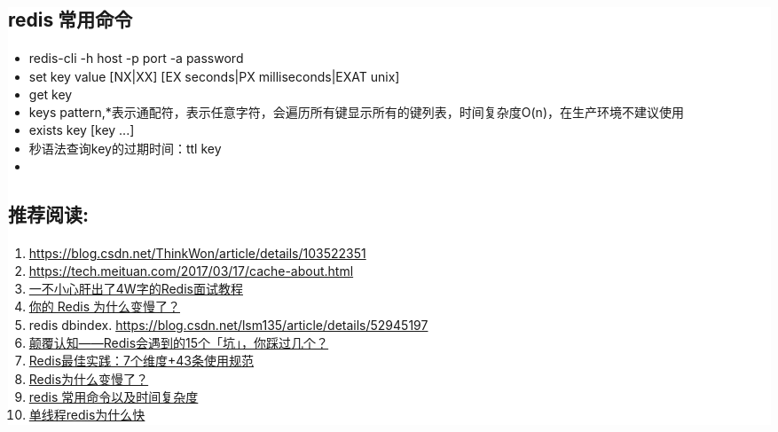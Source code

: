 
## redis 常用命令
- redis-cli -h host -p port -a password
- set key value [NX|XX] [EX seconds|PX milliseconds|EXAT unix]
- get key
- keys pattern,*表示通配符，表示任意字符，会遍历所有键显示所有的键列表，时间复杂度O(n)，在生产环境不建议使用
- exists key [key ...]
- 秒语法查询key的过期时间：ttl key
- 

## 推荐阅读:
1. https://blog.csdn.net/ThinkWon/article/details/103522351
2. https://tech.meituan.com/2017/03/17/cache-about.html
3. [一不小心肝出了4W字的Redis面试教程](https://juejin.cn/post/6868409018151337991)
4. [你的 Redis 为什么变慢了？](https://cloud.tencent.com/developer/article/1724076)
5. redis dbindex. https://blog.csdn.net/lsm135/article/details/52945197
6. [颠覆认知——Redis会遇到的15个「坑」，你踩过几个？](http://kaito-kidd.com/2021/03/14/redis-trap/)
7. [Redis最佳实践：7个维度+43条使用规范](http://kaito-kidd.com/2021/03/04/redis-best-practice-optimization-road/)
8. [Redis为什么变慢了？](apollo-portal.test.shopee.io)
9. [redis 常用命令以及时间复杂度](http://blog.caoxl.com/2018/11/28/Redis-Time-Complexity/)
13. [单线程redis为什么快](http://kaito-kidd.com/2020/06/28/why-redis-so-fast/)

